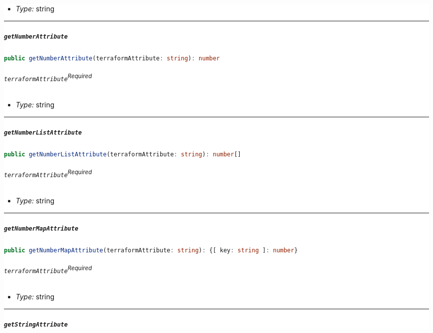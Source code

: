 - *Type:* string

---

##### `getNumberAttribute` <a name="getNumberAttribute" id="@cdktf/provider-opentelekomcloud.identityProtectionPolicyV3.IdentityProtectionPolicyV3.getNumberAttribute"></a>

```typescript
public getNumberAttribute(terraformAttribute: string): number
```

###### `terraformAttribute`<sup>Required</sup> <a name="terraformAttribute" id="@cdktf/provider-opentelekomcloud.identityProtectionPolicyV3.IdentityProtectionPolicyV3.getNumberAttribute.parameter.terraformAttribute"></a>

- *Type:* string

---

##### `getNumberListAttribute` <a name="getNumberListAttribute" id="@cdktf/provider-opentelekomcloud.identityProtectionPolicyV3.IdentityProtectionPolicyV3.getNumberListAttribute"></a>

```typescript
public getNumberListAttribute(terraformAttribute: string): number[]
```

###### `terraformAttribute`<sup>Required</sup> <a name="terraformAttribute" id="@cdktf/provider-opentelekomcloud.identityProtectionPolicyV3.IdentityProtectionPolicyV3.getNumberListAttribute.parameter.terraformAttribute"></a>

- *Type:* string

---

##### `getNumberMapAttribute` <a name="getNumberMapAttribute" id="@cdktf/provider-opentelekomcloud.identityProtectionPolicyV3.IdentityProtectionPolicyV3.getNumberMapAttribute"></a>

```typescript
public getNumberMapAttribute(terraformAttribute: string): {[ key: string ]: number}
```

###### `terraformAttribute`<sup>Required</sup> <a name="terraformAttribute" id="@cdktf/provider-opentelekomcloud.identityProtectionPolicyV3.IdentityProtectionPolicyV3.getNumberMapAttribute.parameter.terraformAttribute"></a>

- *Type:* string

---

##### `getStringAttribute` <a name="getStringAttribute" id="@cdktf/provider-opentelekomcloud.identityProtectionPolicyV3.IdentityProtectionPolicyV3.getStringAttribute"></a>
